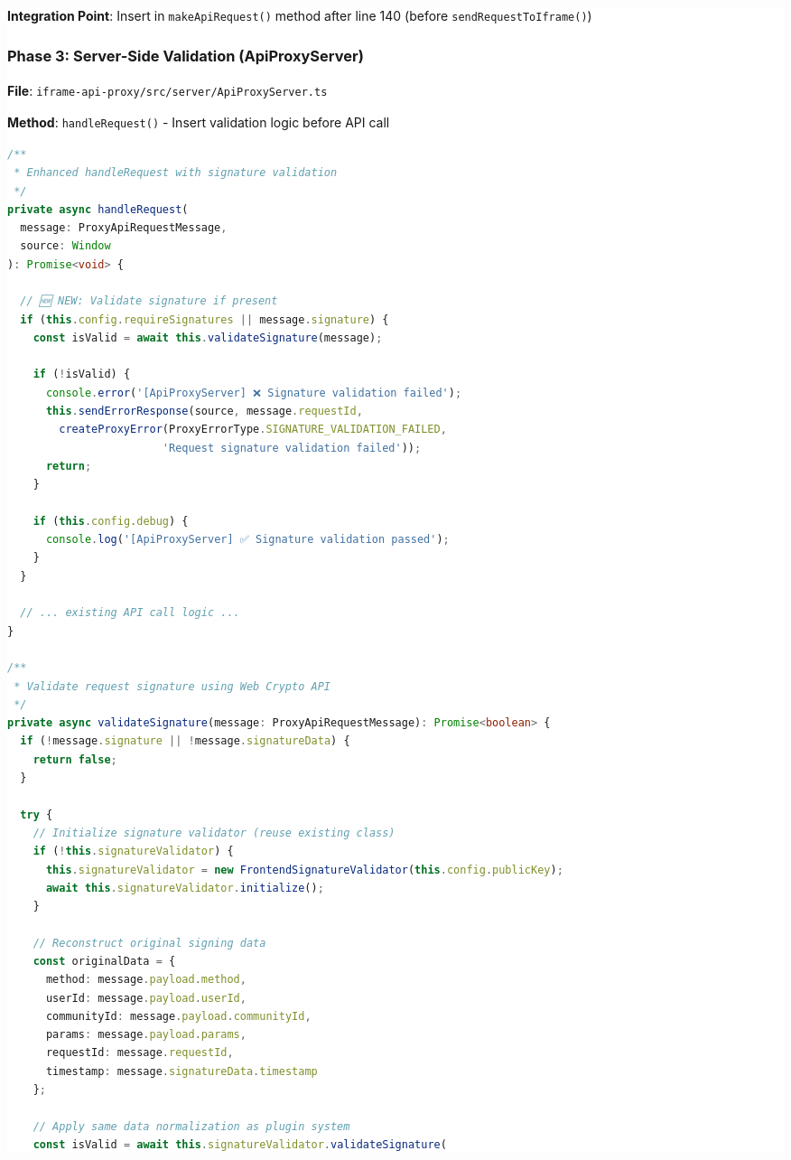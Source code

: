 **Integration Point**: Insert in `makeApiRequest()` method after line 140 (before `sendRequestToIframe()`)

### **Phase 3: Server-Side Validation (ApiProxyServer)**

**File**: `iframe-api-proxy/src/server/ApiProxyServer.ts`

**Method**: `handleRequest()` - Insert validation logic before API call

```typescript
/**
 * Enhanced handleRequest with signature validation
 */
private async handleRequest(
  message: ProxyApiRequestMessage, 
  source: Window
): Promise<void> {
  
  // 🆕 NEW: Validate signature if present
  if (this.config.requireSignatures || message.signature) {
    const isValid = await this.validateSignature(message);
    
    if (!isValid) {
      console.error('[ApiProxyServer] ❌ Signature validation failed');
      this.sendErrorResponse(source, message.requestId, 
        createProxyError(ProxyErrorType.SIGNATURE_VALIDATION_FAILED, 
                        'Request signature validation failed'));
      return;
    }
    
    if (this.config.debug) {
      console.log('[ApiProxyServer] ✅ Signature validation passed');
    }
  }

  // ... existing API call logic ...
}

/**
 * Validate request signature using Web Crypto API
 */
private async validateSignature(message: ProxyApiRequestMessage): Promise<boolean> {
  if (!message.signature || !message.signatureData) {
    return false;
  }

  try {
    // Initialize signature validator (reuse existing class)
    if (!this.signatureValidator) {
      this.signatureValidator = new FrontendSignatureValidator(this.config.publicKey);
      await this.signatureValidator.initialize();
    }

    // Reconstruct original signing data
    const originalData = {
      method: message.payload.method,
      userId: message.payload.userId,
      communityId: message.payload.communityId,
      params: message.payload.params,
      requestId: message.requestId,
      timestamp: message.signatureData.timestamp
    };

    // Apply same data normalization as plugin system
    const isValid = await this.signatureValidator.validateSignature(
```